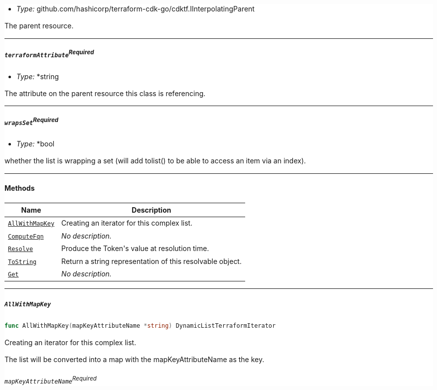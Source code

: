 - *Type:* github.com/hashicorp/terraform-cdk-go/cdktf.IInterpolatingParent

The parent resource.

---

##### `terraformAttribute`<sup>Required</sup> <a name="terraformAttribute" id="rhizo-co-terraform-provider-wiz.samlIdp.SamlIdpGroupMappingList.Initializer.parameter.terraformAttribute"></a>

- *Type:* *string

The attribute on the parent resource this class is referencing.

---

##### `wrapsSet`<sup>Required</sup> <a name="wrapsSet" id="rhizo-co-terraform-provider-wiz.samlIdp.SamlIdpGroupMappingList.Initializer.parameter.wrapsSet"></a>

- *Type:* *bool

whether the list is wrapping a set (will add tolist() to be able to access an item via an index).

---

#### Methods <a name="Methods" id="Methods"></a>

| **Name** | **Description** |
| --- | --- |
| <code><a href="#rhizo-co-terraform-provider-wiz.samlIdp.SamlIdpGroupMappingList.allWithMapKey">AllWithMapKey</a></code> | Creating an iterator for this complex list. |
| <code><a href="#rhizo-co-terraform-provider-wiz.samlIdp.SamlIdpGroupMappingList.computeFqn">ComputeFqn</a></code> | *No description.* |
| <code><a href="#rhizo-co-terraform-provider-wiz.samlIdp.SamlIdpGroupMappingList.resolve">Resolve</a></code> | Produce the Token's value at resolution time. |
| <code><a href="#rhizo-co-terraform-provider-wiz.samlIdp.SamlIdpGroupMappingList.toString">ToString</a></code> | Return a string representation of this resolvable object. |
| <code><a href="#rhizo-co-terraform-provider-wiz.samlIdp.SamlIdpGroupMappingList.get">Get</a></code> | *No description.* |

---

##### `AllWithMapKey` <a name="AllWithMapKey" id="rhizo-co-terraform-provider-wiz.samlIdp.SamlIdpGroupMappingList.allWithMapKey"></a>

```go
func AllWithMapKey(mapKeyAttributeName *string) DynamicListTerraformIterator
```

Creating an iterator for this complex list.

The list will be converted into a map with the mapKeyAttributeName as the key.

###### `mapKeyAttributeName`<sup>Required</sup> <a name="mapKeyAttributeName" id="rhizo-co-terraform-provider-wiz.samlIdp.SamlIdpGroupMappingList.allWithMapKey.parameter.mapKeyAttributeName"></a>
